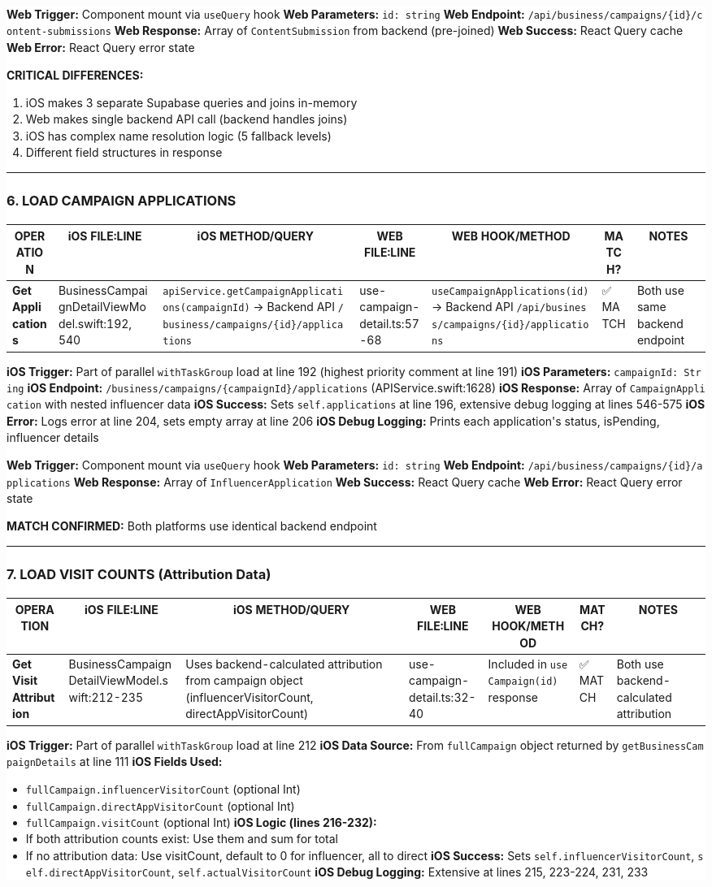 **Web Trigger:** Component mount via `useQuery` hook
**Web Parameters:** `id: string`
**Web Endpoint:** `/api/business/campaigns/{id}/content-submissions`
**Web Response:** Array of `ContentSubmission` from backend (pre-joined)
**Web Success:** React Query cache
**Web Error:** React Query error state

**CRITICAL DIFFERENCES:**
1. iOS makes 3 separate Supabase queries and joins in-memory
2. Web makes single backend API call (backend handles joins)
3. iOS has complex name resolution logic (5 fallback levels)
4. Different field structures in response

---

### 6. LOAD CAMPAIGN APPLICATIONS

| OPERATION | iOS FILE:LINE | iOS METHOD/QUERY | WEB FILE:LINE | WEB HOOK/METHOD | MATCH? | NOTES |
|-----------|---------------|------------------|---------------|-----------------|--------|-------|
| **Get Applications** | BusinessCampaignDetailViewModel.swift:192, 540 | `apiService.getCampaignApplications(campaignId)` → Backend API `/business/campaigns/{id}/applications` | use-campaign-detail.ts:57-68 | `useCampaignApplications(id)` → Backend API `/api/business/campaigns/{id}/applications` | ✅ MATCH | Both use same backend endpoint |

**iOS Trigger:** Part of parallel `withTaskGroup` load at line 192 (highest priority comment at line 191)
**iOS Parameters:** `campaignId: String`
**iOS Endpoint:** `/business/campaigns/{campaignId}/applications` (APIService.swift:1628)
**iOS Response:** Array of `CampaignApplication` with nested influencer data
**iOS Success:** Sets `self.applications` at line 196, extensive debug logging at lines 546-575
**iOS Error:** Logs error at line 204, sets empty array at line 206
**iOS Debug Logging:** Prints each application's status, isPending, influencer details

**Web Trigger:** Component mount via `useQuery` hook
**Web Parameters:** `id: string`
**Web Endpoint:** `/api/business/campaigns/{id}/applications`
**Web Response:** Array of `InfluencerApplication`
**Web Success:** React Query cache
**Web Error:** React Query error state

**MATCH CONFIRMED:** Both platforms use identical backend endpoint

---

### 7. LOAD VISIT COUNTS (Attribution Data)

| OPERATION | iOS FILE:LINE | iOS METHOD/QUERY | WEB FILE:LINE | WEB HOOK/METHOD | MATCH? | NOTES |
|-----------|---------------|------------------|---------------|-----------------|--------|-------|
| **Get Visit Attribution** | BusinessCampaignDetailViewModel.swift:212-235 | Uses backend-calculated attribution from campaign object (influencerVisitorCount, directAppVisitorCount) | use-campaign-detail.ts:32-40 | Included in `useCampaign(id)` response | ✅ MATCH | Both use backend-calculated attribution |

**iOS Trigger:** Part of parallel `withTaskGroup` load at line 212
**iOS Data Source:** From `fullCampaign` object returned by `getBusinessCampaignDetails` at line 111
**iOS Fields Used:**
- `fullCampaign.influencerVisitorCount` (optional Int)
- `fullCampaign.directAppVisitorCount` (optional Int)
- `fullCampaign.visitCount` (optional Int)
**iOS Logic (lines 216-232):**
- If both attribution counts exist: Use them and sum for total
- If no attribution data: Use visitCount, default to 0 for influencer, all to direct
**iOS Success:** Sets `self.influencerVisitorCount`, `self.directAppVisitorCount`, `self.actualVisitorCount`
**iOS Debug Logging:** Extensive at lines 215, 223-224, 231, 233
